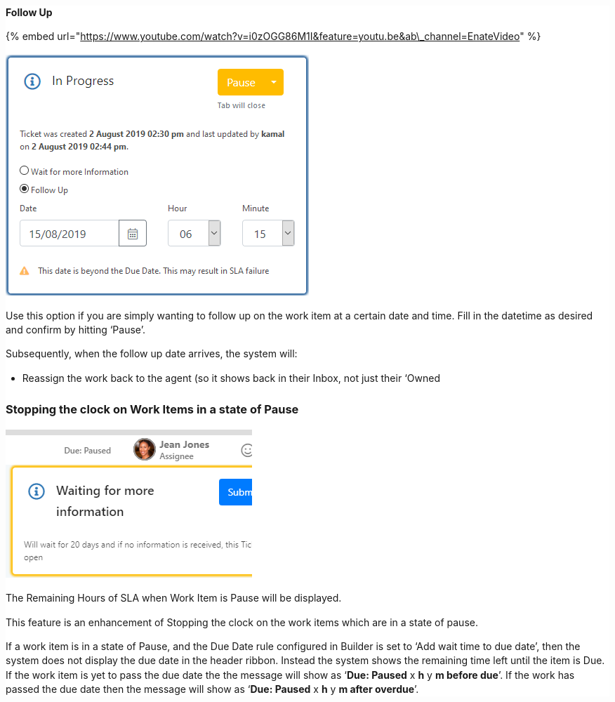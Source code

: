 **Follow Up**

{% embed url="https://www.youtube.com/watch?v=i0zOGG86M1I&feature=youtu.be&ab\_channel=EnateVideo" %}

![](../.gitbook/assets/90.png)

Use this option if you are simply wanting to follow up on the work item at a certain date and time. Fill in the datetime as desired and confirm by hitting ‘Pause’.

Subsequently, when the follow up date arrives, the system will:

* Reassign the work back to the agent \(so it shows back in their Inbox, not just their ‘Owned

### Stopping the clock on Work Items in a state of Pause

![](../.gitbook/assets/91.png)

The Remaining Hours of SLA when Work Item is Pause will be displayed.

This feature is an enhancement of Stopping the clock on the work items which are in a state of pause.

If a work item is in a state of Pause, and the Due Date rule configured in Builder is set to ‘Add wait time to due date’, then the system does not display the due date in the header ribbon. Instead the system shows the remaining time left until the item is Due. If the work item is yet to pass the due date the the message will show as ‘**Due: Paused** x **h** y **m before due**’. If the work has passed the due date then the message will show as ‘**Due: Paused** x **h** y **m after overdue**’.
